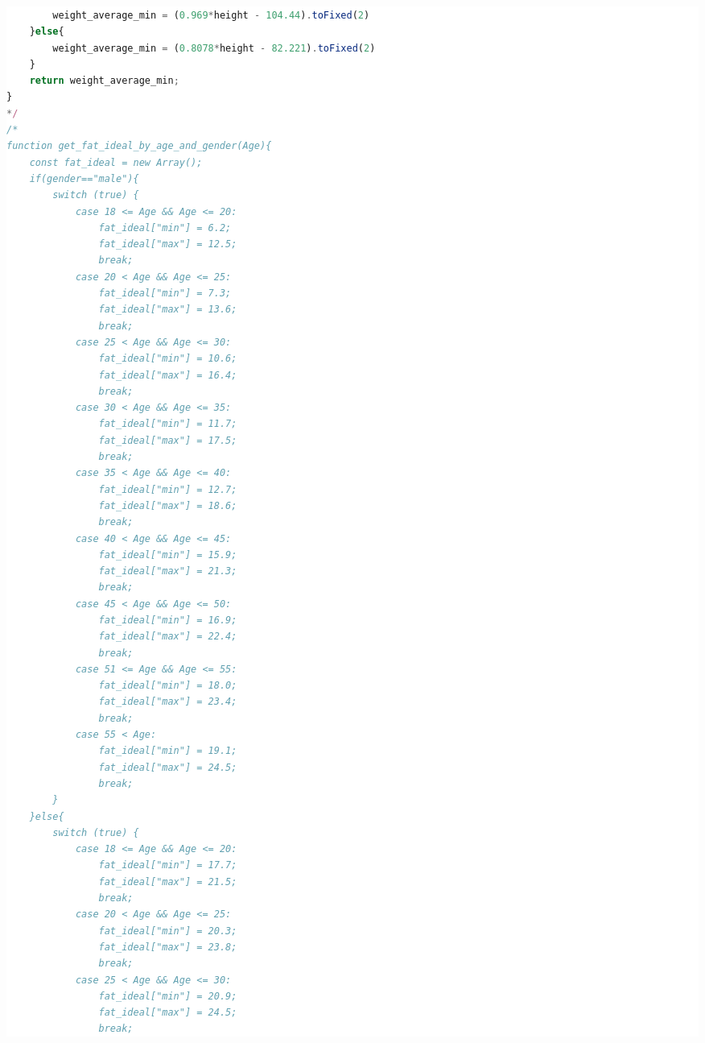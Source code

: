 ```js
		weight_average_min = (0.969*height - 104.44).toFixed(2)
	}else{
		weight_average_min = (0.8078*height - 82.221).toFixed(2)
	}
	return weight_average_min;
}
*/
/*
function get_fat_ideal_by_age_and_gender(Age){
	const fat_ideal = new Array();
	if(gender=="male"){
		switch (true) {
			case 18 <= Age && Age <= 20:
				fat_ideal["min"] = 6.2;
				fat_ideal["max"] = 12.5;
				break;
			case 20 < Age && Age <= 25:
				fat_ideal["min"] = 7.3;
				fat_ideal["max"] = 13.6;
				break;
			case 25 < Age && Age <= 30:
				fat_ideal["min"] = 10.6;
				fat_ideal["max"] = 16.4;
				break;
			case 30 < Age && Age <= 35:
				fat_ideal["min"] = 11.7;
				fat_ideal["max"] = 17.5;
				break;
			case 35 < Age && Age <= 40:
				fat_ideal["min"] = 12.7;
				fat_ideal["max"] = 18.6;
				break;
			case 40 < Age && Age <= 45:
				fat_ideal["min"] = 15.9;
				fat_ideal["max"] = 21.3;
				break;
			case 45 < Age && Age <= 50:
				fat_ideal["min"] = 16.9;
				fat_ideal["max"] = 22.4;
				break;
			case 51 <= Age && Age <= 55:
				fat_ideal["min"] = 18.0;
				fat_ideal["max"] = 23.4;
				break;
			case 55 < Age:
				fat_ideal["min"] = 19.1;
				fat_ideal["max"] = 24.5;
				break;
		}
	}else{
		switch (true) {
			case 18 <= Age && Age <= 20:
				fat_ideal["min"] = 17.7;
				fat_ideal["max"] = 21.5;
				break;
			case 20 < Age && Age <= 25:
				fat_ideal["min"] = 20.3;
				fat_ideal["max"] = 23.8;
				break;
			case 25 < Age && Age <= 30:
				fat_ideal["min"] = 20.9;
				fat_ideal["max"] = 24.5;
				break;
```